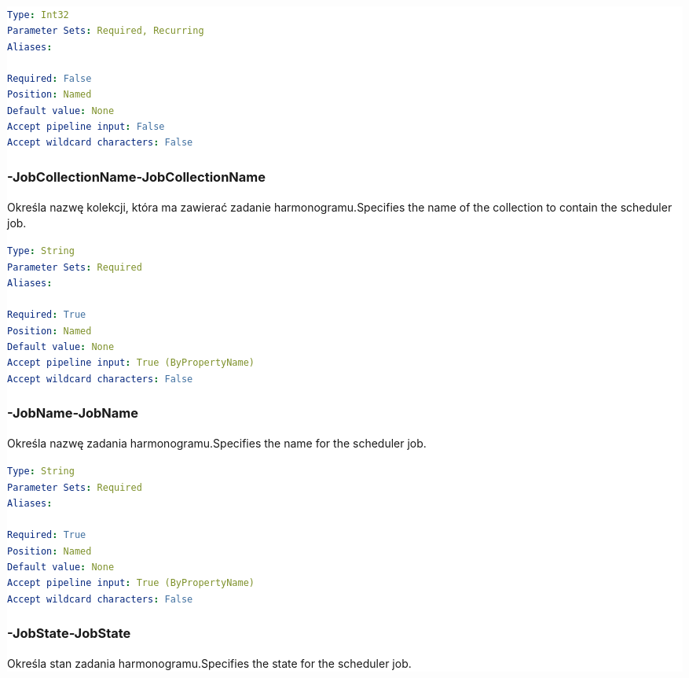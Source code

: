 ```yaml
Type: Int32
Parameter Sets: Required, Recurring
Aliases: 

Required: False
Position: Named
Default value: None
Accept pipeline input: False
Accept wildcard characters: False
```

### <span data-ttu-id="e0ede-160">-JobCollectionName</span><span class="sxs-lookup"><span data-stu-id="e0ede-160">-JobCollectionName</span></span>
<span data-ttu-id="e0ede-161">Określa nazwę kolekcji, która ma zawierać zadanie harmonogramu.</span><span class="sxs-lookup"><span data-stu-id="e0ede-161">Specifies the name of the collection to contain the scheduler job.</span></span>

```yaml
Type: String
Parameter Sets: Required
Aliases: 

Required: True
Position: Named
Default value: None
Accept pipeline input: True (ByPropertyName)
Accept wildcard characters: False
```

### <span data-ttu-id="e0ede-162">-JobName</span><span class="sxs-lookup"><span data-stu-id="e0ede-162">-JobName</span></span>
<span data-ttu-id="e0ede-163">Określa nazwę zadania harmonogramu.</span><span class="sxs-lookup"><span data-stu-id="e0ede-163">Specifies the name for the scheduler job.</span></span>

```yaml
Type: String
Parameter Sets: Required
Aliases: 

Required: True
Position: Named
Default value: None
Accept pipeline input: True (ByPropertyName)
Accept wildcard characters: False
```

### <span data-ttu-id="e0ede-164">-JobState</span><span class="sxs-lookup"><span data-stu-id="e0ede-164">-JobState</span></span>
<span data-ttu-id="e0ede-165">Określa stan zadania harmonogramu.</span><span class="sxs-lookup"><span data-stu-id="e0ede-165">Specifies the state for the scheduler job.</span></span>
